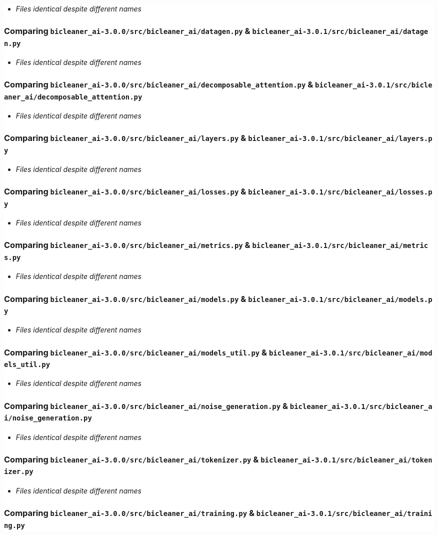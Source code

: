  * *Files identical despite different names*

### Comparing `bicleaner_ai-3.0.0/src/bicleaner_ai/datagen.py` & `bicleaner_ai-3.0.1/src/bicleaner_ai/datagen.py`

 * *Files identical despite different names*

### Comparing `bicleaner_ai-3.0.0/src/bicleaner_ai/decomposable_attention.py` & `bicleaner_ai-3.0.1/src/bicleaner_ai/decomposable_attention.py`

 * *Files identical despite different names*

### Comparing `bicleaner_ai-3.0.0/src/bicleaner_ai/layers.py` & `bicleaner_ai-3.0.1/src/bicleaner_ai/layers.py`

 * *Files identical despite different names*

### Comparing `bicleaner_ai-3.0.0/src/bicleaner_ai/losses.py` & `bicleaner_ai-3.0.1/src/bicleaner_ai/losses.py`

 * *Files identical despite different names*

### Comparing `bicleaner_ai-3.0.0/src/bicleaner_ai/metrics.py` & `bicleaner_ai-3.0.1/src/bicleaner_ai/metrics.py`

 * *Files identical despite different names*

### Comparing `bicleaner_ai-3.0.0/src/bicleaner_ai/models.py` & `bicleaner_ai-3.0.1/src/bicleaner_ai/models.py`

 * *Files identical despite different names*

### Comparing `bicleaner_ai-3.0.0/src/bicleaner_ai/models_util.py` & `bicleaner_ai-3.0.1/src/bicleaner_ai/models_util.py`

 * *Files identical despite different names*

### Comparing `bicleaner_ai-3.0.0/src/bicleaner_ai/noise_generation.py` & `bicleaner_ai-3.0.1/src/bicleaner_ai/noise_generation.py`

 * *Files identical despite different names*

### Comparing `bicleaner_ai-3.0.0/src/bicleaner_ai/tokenizer.py` & `bicleaner_ai-3.0.1/src/bicleaner_ai/tokenizer.py`

 * *Files identical despite different names*

### Comparing `bicleaner_ai-3.0.0/src/bicleaner_ai/training.py` & `bicleaner_ai-3.0.1/src/bicleaner_ai/training.py`
